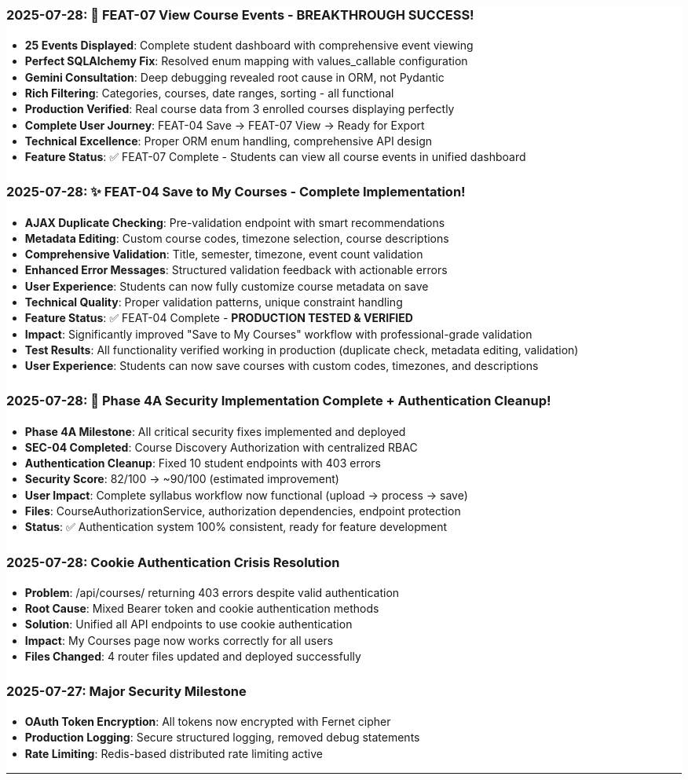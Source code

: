 
### **2025-07-28**: 🎊 FEAT-07 View Course Events - BREAKTHROUGH SUCCESS!
- **25 Events Displayed**: Complete student dashboard with comprehensive event viewing
- **Perfect SQLAlchemy Fix**: Resolved enum mapping with values_callable configuration  
- **Gemini Consultation**: Deep debugging revealed root cause in ORM, not Pydantic
- **Rich Filtering**: Categories, courses, date ranges, sorting - all functional
- **Production Verified**: Real course data from 3 enrolled courses displaying perfectly
- **Complete User Journey**: FEAT-04 Save → FEAT-07 View → Ready for Export
- **Technical Excellence**: Proper ORM enum handling, comprehensive API design
- **Feature Status**: ✅ FEAT-07 Complete - Students can view all course events in unified dashboard

### **2025-07-28**: ✨ FEAT-04 Save to My Courses - Complete Implementation!
- **AJAX Duplicate Checking**: Pre-validation endpoint with smart recommendations  
- **Metadata Editing**: Custom course codes, timezone selection, course descriptions
- **Comprehensive Validation**: Title, semester, timezone, event count validation
- **Enhanced Error Messages**: Structured validation feedback with actionable errors
- **User Experience**: Students can now fully customize course metadata on save
- **Technical Quality**: Proper validation patterns, unique constraint handling
- **Feature Status**: ✅ FEAT-04 Complete - **PRODUCTION TESTED & VERIFIED**  
- **Impact**: Significantly improved "Save to My Courses" workflow with professional-grade validation
- **Test Results**: All functionality verified working in production (duplicate check, metadata editing, validation)
- **User Experience**: Students can now save courses with custom codes, timezones, and descriptions

### **2025-07-28**: 🎉 Phase 4A Security Implementation Complete + Authentication Cleanup!
- **Phase 4A Milestone**: All critical security fixes implemented and deployed
- **SEC-04 Completed**: Course Discovery Authorization with centralized RBAC
- **Authentication Cleanup**: Fixed 10 student endpoints with 403 errors
- **Security Score**: 82/100 → ~90/100 (estimated improvement)
- **User Impact**: Complete syllabus workflow now functional (upload → process → save)
- **Files**: CourseAuthorizationService, authorization dependencies, endpoint protection
- **Status**: ✅ Authentication system 100% consistent, ready for feature development

### **2025-07-28**: Cookie Authentication Crisis Resolution
- **Problem**: /api/courses/ returning 403 errors despite valid authentication
- **Root Cause**: Mixed Bearer token and cookie authentication methods
- **Solution**: Unified all API endpoints to use cookie authentication
- **Impact**: My Courses page now works correctly for all users
- **Files Changed**: 4 router files updated and deployed successfully

### **2025-07-27**: Major Security Milestone
- **OAuth Token Encryption**: All tokens now encrypted with Fernet cipher
- **Production Logging**: Secure structured logging, removed debug statements
- **Rate Limiting**: Redis-based distributed rate limiting active

---
